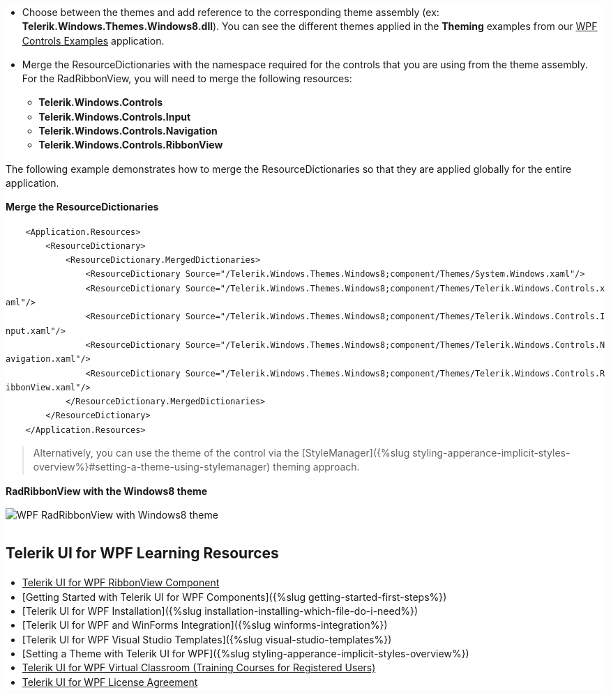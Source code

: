 * Choose between the themes and add reference to the corresponding theme assembly (ex: **Telerik.Windows.Themes.Windows8.dll**). You can see the different themes applied in the **Theming** examples from our [WPF Controls Examples](https://demos.telerik.com/wpf/) application.

* Merge the ResourceDictionaries with the namespace required for the controls that you are using from the theme assembly. For the RadRibbonView, you will need to merge the following resources:

	* __Telerik.Windows.Controls__
	* __Telerik.Windows.Controls.Input__
	* __Telerik.Windows.Controls.Navigation__
	* __Telerik.Windows.Controls.RibbonView__

The following example demonstrates how to merge the ResourceDictionaries so that they are applied globally for the entire application.

__Merge the ResourceDictionaries__  
```XAML
	<Application.Resources>
		<ResourceDictionary>
			<ResourceDictionary.MergedDictionaries>
				<ResourceDictionary Source="/Telerik.Windows.Themes.Windows8;component/Themes/System.Windows.xaml"/>
				<ResourceDictionary Source="/Telerik.Windows.Themes.Windows8;component/Themes/Telerik.Windows.Controls.xaml"/>
				<ResourceDictionary Source="/Telerik.Windows.Themes.Windows8;component/Themes/Telerik.Windows.Controls.Input.xaml"/>
				<ResourceDictionary Source="/Telerik.Windows.Themes.Windows8;component/Themes/Telerik.Windows.Controls.Navigation.xaml"/>
				<ResourceDictionary Source="/Telerik.Windows.Themes.Windows8;component/Themes/Telerik.Windows.Controls.RibbonView.xaml"/>
			</ResourceDictionary.MergedDictionaries>
		</ResourceDictionary>
	</Application.Resources>
```

>Alternatively, you can use the theme of the control via the [StyleManager]({%slug styling-apperance-implicit-styles-overview%}#setting-a-theme-using-stylemanager) theming approach.

__RadRibbonView with the Windows8 theme__

![WPF RadRibbonView with Windows8 theme](images/radribbonView-setting-theme.png)  

## Telerik UI for WPF Learning Resources

* [Telerik UI for WPF RibbonView Component](https://www.telerik.com/products/wpf/ribbonview.aspx)
* [Getting Started with Telerik UI for WPF Components]({%slug getting-started-first-steps%})
* [Telerik UI for WPF Installation]({%slug installation-installing-which-file-do-i-need%})
* [Telerik UI for WPF and WinForms Integration]({%slug winforms-integration%})
* [Telerik UI for WPF Visual Studio Templates]({%slug visual-studio-templates%})
* [Setting a Theme with Telerik UI for WPF]({%slug styling-apperance-implicit-styles-overview%})
* [Telerik UI for WPF Virtual Classroom (Training Courses for Registered Users)](https://learn.telerik.com/learn/course/external/view/elearning/16/telerik-ui-for-wpf) 
* [Telerik UI for WPF License Agreement](https://www.telerik.com/purchase/license-agreement/wpf-dlw-s)
